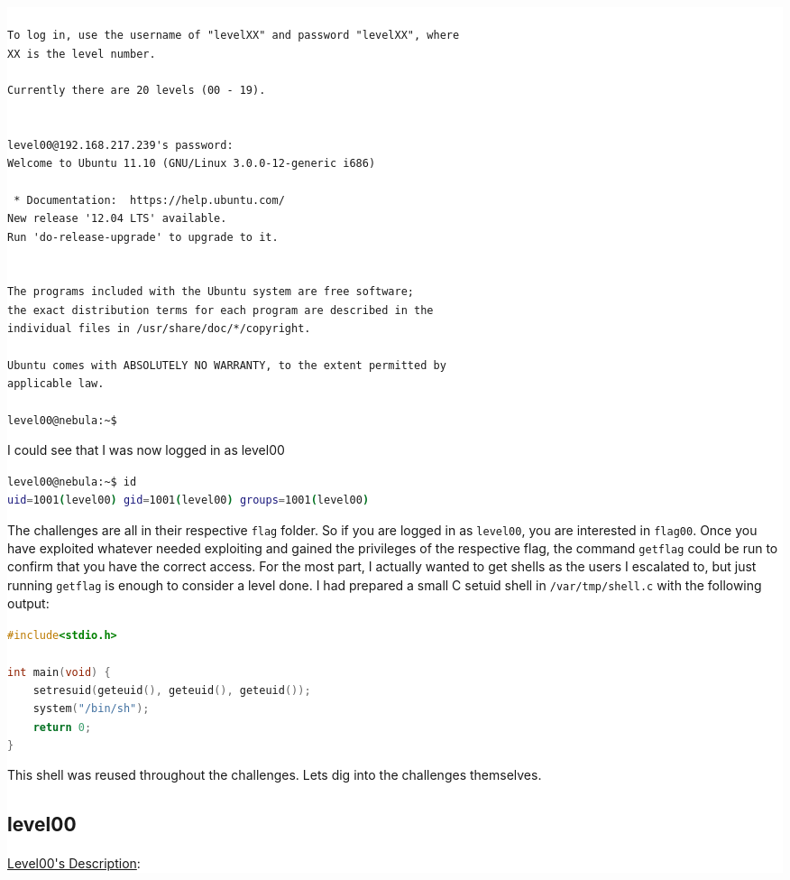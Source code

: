 ```text

To log in, use the username of "levelXX" and password "levelXX", where
XX is the level number.

Currently there are 20 levels (00 - 19).


level00@192.168.217.239's password:
Welcome to Ubuntu 11.10 (GNU/Linux 3.0.0-12-generic i686)

 * Documentation:  https://help.ubuntu.com/
New release '12.04 LTS' available.
Run 'do-release-upgrade' to upgrade to it.


The programs included with the Ubuntu system are free software;
the exact distribution terms for each program are described in the
individual files in /usr/share/doc/*/copyright.

Ubuntu comes with ABSOLUTELY NO WARRANTY, to the extent permitted by
applicable law.

level00@nebula:~$
```

I could see that I was now logged in as level00

```bash
level00@nebula:~$ id
uid=1001(level00) gid=1001(level00) groups=1001(level00)
```

The challenges are all in their respective `flag` folder. So if you are logged in as `level00`, you are interested in `flag00`. Once you have exploited whatever needed exploiting and gained the privileges of the respective flag, the command `getflag` could be run to confirm that you have the correct access. For the most part, I actually wanted to get shells as the users I escalated to, but just running `getflag` is enough to consider a level done. I had prepared a small C setuid shell in `/var/tmp/shell.c` with the following output:

```c
#include<stdio.h>

int main(void) {
    setresuid(geteuid(), geteuid(), geteuid());
    system("/bin/sh");
    return 0;
}
```
This shell was reused throughout the challenges. Lets dig into the challenges themselves.

## level00

[Level00's Description](https://exploit-exercises.com/nebula/level00/):
